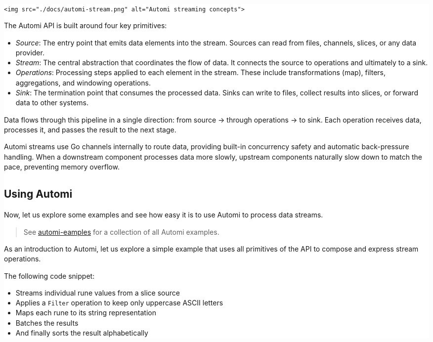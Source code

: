     <img src="./docs/automi-stream.png" alt="Automi streaming concepts">
</h1>



The Automi API is built around four key primitives:

- *Source*: The entry point that emits data elements into the stream. Sources can read from files, channels, slices, or any data provider.
- *Stream*: The central abstraction that coordinates the flow of data. It connects the source to operations and ultimately to a sink.
- *Operations*: Processing steps applied to each element in the stream. These include transformations (map), filters, aggregations, and windowing operations.
- *Sink*: The termination point that consumes the processed data. Sinks can write to files, collect results into slices, or forward data to other systems.

Data flows through this pipeline in a single direction: from source → through operations → to sink. Each operation receives data, processes it, and passes the result to the next stage.

Automi streams use Go channels internally to route data, providing built-in concurrency safety and automatic back-pressure handling. When a downstream component processes data more slowly, upstream components naturally slow down to match the pace, preventing memory overflow.

## Using Automi

Now, let us explore some examples and see how easy it is to use Automi to process data streams.  

>See [automi-eamples](https://github.com/vladimirvivien/automi-examples) for a collection of all Automi examples.

As an introduction to Automi, let us explore a simple example that uses all primitives of the API to compose and express stream operations. 

The following code snippet:
* Streams individual rune values from a slice source
* Applies a `Filter` operation to keep only uppercase ASCII letters
* Maps each rune to its string representation
* Batches the results
* And finally sorts the result alphabetically

